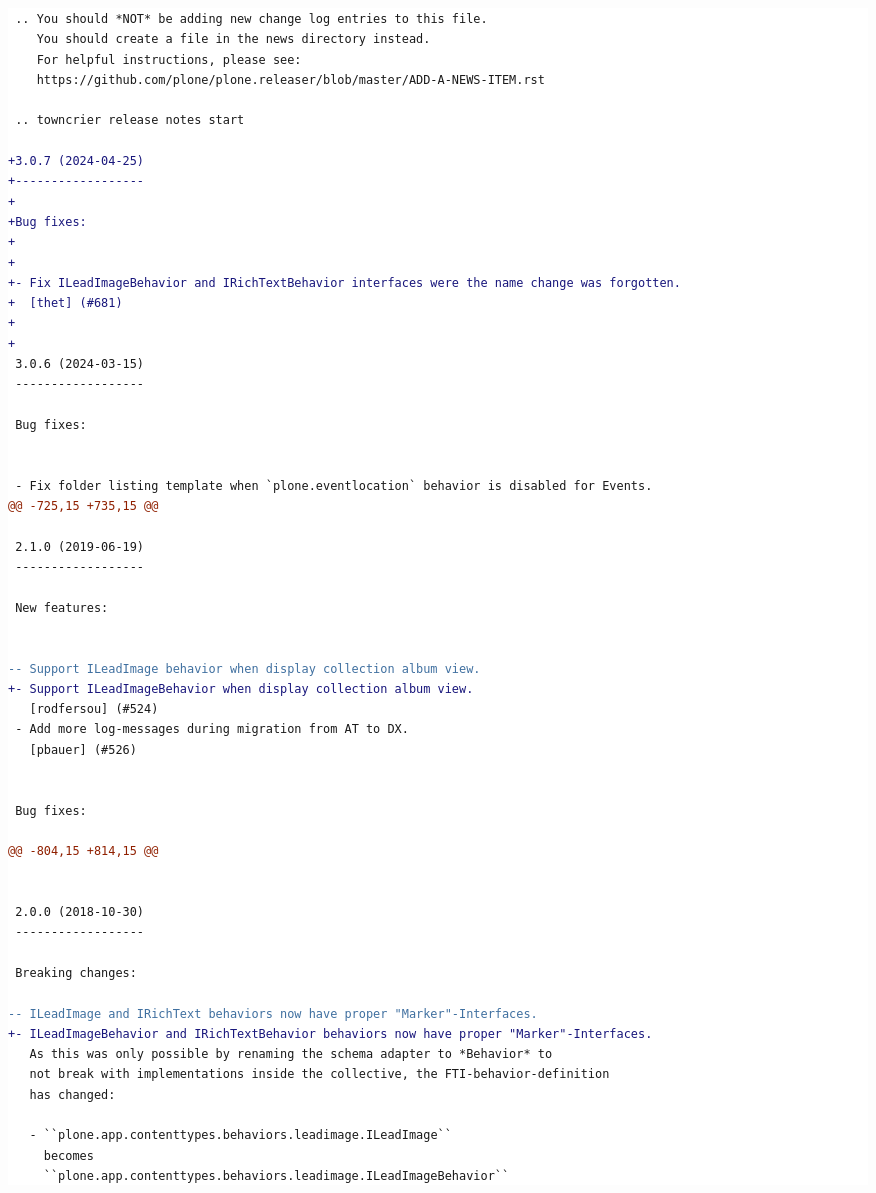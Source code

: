 ```diff
 .. You should *NOT* be adding new change log entries to this file.
    You should create a file in the news directory instead.
    For helpful instructions, please see:
    https://github.com/plone/plone.releaser/blob/master/ADD-A-NEWS-ITEM.rst
 
 .. towncrier release notes start
 
+3.0.7 (2024-04-25)
+------------------
+
+Bug fixes:
+
+
+- Fix ILeadImageBehavior and IRichTextBehavior interfaces were the name change was forgotten.
+  [thet] (#681)
+
+
 3.0.6 (2024-03-15)
 ------------------
 
 Bug fixes:
 
 
 - Fix folder listing template when `plone.eventlocation` behavior is disabled for Events.
@@ -725,15 +735,15 @@
 
 2.1.0 (2019-06-19)
 ------------------
 
 New features:
 
 
-- Support ILeadImage behavior when display collection album view.
+- Support ILeadImageBehavior when display collection album view.
   [rodfersou] (#524)
 - Add more log-messages during migration from AT to DX.
   [pbauer] (#526)
 
 
 Bug fixes:
 
@@ -804,15 +814,15 @@
 
 
 2.0.0 (2018-10-30)
 ------------------
 
 Breaking changes:
 
-- ILeadImage and IRichText behaviors now have proper "Marker"-Interfaces.
+- ILeadImageBehavior and IRichTextBehavior behaviors now have proper "Marker"-Interfaces.
   As this was only possible by renaming the schema adapter to *Behavior* to
   not break with implementations inside the collective, the FTI-behavior-definition
   has changed:
 
   - ``plone.app.contenttypes.behaviors.leadimage.ILeadImage``
     becomes
     ``plone.app.contenttypes.behaviors.leadimage.ILeadImageBehavior``
```
